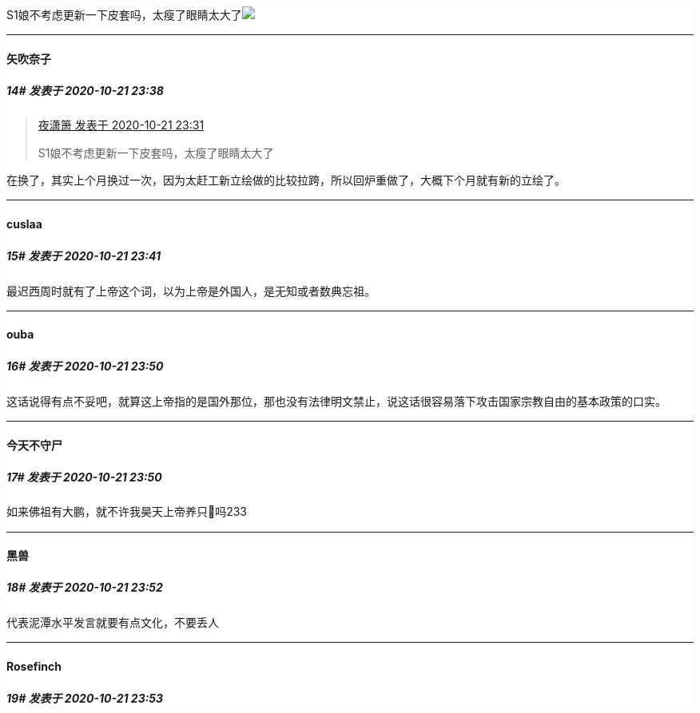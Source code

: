 
S1娘不考虑更新一下皮套吗，太瘦了眼睛太大了<img src="https://static.saraba1st.com/image/smiley/face2017/009.gif" referrerpolicy="no-referrer">


-----

####  矢吹奈子  
##### 14#       发表于 2020-10-21 23:38


<blockquote><a href="httphttps://bbs.saraba1st.com/2b/forum.php?mod=redirect&amp;goto=findpost&amp;pid=49121280&amp;ptid=1966326" target="_blank">夜潇箫 发表于 2020-10-21 23:31</a>

S1娘不考虑更新一下皮套吗，太瘦了眼睛太大了</blockquote>
在换了，其实上个月换过一次，因为太赶工新立绘做的比较拉跨，所以回炉重做了，大概下个月就有新的立绘了。


-----

####  cuslaa  
##### 15#       发表于 2020-10-21 23:41


最迟西周时就有了上帝这个词，以为上帝是外国人，是无知或者数典忘祖。


-----

####  ouba  
##### 16#       发表于 2020-10-21 23:50


这话说得有点不妥吧，就算这上帝指的是国外那位，那也没有法律明文禁止，说这话很容易落下攻击国家宗教自由的基本政策的口实。


-----

####  今天不守尸  
##### 17#       发表于 2020-10-21 23:50


如来佛祖有大鹏，就不许我昊天上帝养只🦅吗233


-----

####  黑兽  
##### 18#       发表于 2020-10-21 23:52


代表泥潭水平发言就要有点文化，不要丢人


-----

####  Rosefinch  
##### 19#       发表于 2020-10-21 23:53

